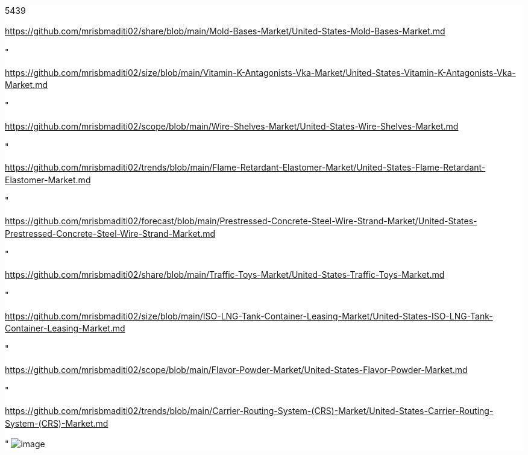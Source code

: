 5439</p><p><a href="https://github.com/mrisbmaditi02/share/blob/main/Mold-Bases-Market/United-States-Mold-Bases-Market.md">https://github.com/mrisbmaditi02/share/blob/main/Mold-Bases-Market/United-States-Mold-Bases-Market.md</a></p>"<p><a href="https://github.com/mrisbmaditi02/size/blob/main/Vitamin-K-Antagonists-Vka-Market/United-States-Vitamin-K-Antagonists-Vka-Market.md">https://github.com/mrisbmaditi02/size/blob/main/Vitamin-K-Antagonists-Vka-Market/United-States-Vitamin-K-Antagonists-Vka-Market.md</a></p>"<p><a href="https://github.com/mrisbmaditi02/scope/blob/main/Wire-Shelves-Market/United-States-Wire-Shelves-Market.md">https://github.com/mrisbmaditi02/scope/blob/main/Wire-Shelves-Market/United-States-Wire-Shelves-Market.md</a></p>"<p><a href="https://github.com/mrisbmaditi02/trends/blob/main/Flame-Retardant-Elastomer-Market/United-States-Flame-Retardant-Elastomer-Market.md">https://github.com/mrisbmaditi02/trends/blob/main/Flame-Retardant-Elastomer-Market/United-States-Flame-Retardant-Elastomer-Market.md</a></p>"<p><a href="https://github.com/mrisbmaditi02/forecast/blob/main/Prestressed-Concrete-Steel-Wire-Strand-Market/United-States-Prestressed-Concrete-Steel-Wire-Strand-Market.md">https://github.com/mrisbmaditi02/forecast/blob/main/Prestressed-Concrete-Steel-Wire-Strand-Market/United-States-Prestressed-Concrete-Steel-Wire-Strand-Market.md</a></p>"<p><a href="https://github.com/mrisbmaditi02/share/blob/main/Traffic-Toys-Market/United-States-Traffic-Toys-Market.md">https://github.com/mrisbmaditi02/share/blob/main/Traffic-Toys-Market/United-States-Traffic-Toys-Market.md</a></p>"<p><a href="https://github.com/mrisbmaditi02/size/blob/main/ISO-LNG-Tank-Container-Leasing-Market/United-States-ISO-LNG-Tank-Container-Leasing-Market.md">https://github.com/mrisbmaditi02/size/blob/main/ISO-LNG-Tank-Container-Leasing-Market/United-States-ISO-LNG-Tank-Container-Leasing-Market.md</a></p>"<p><a href="https://github.com/mrisbmaditi02/scope/blob/main/Flavor-Powder-Market/United-States-Flavor-Powder-Market.md">https://github.com/mrisbmaditi02/scope/blob/main/Flavor-Powder-Market/United-States-Flavor-Powder-Market.md</a></p>"<p><a href="https://github.com/mrisbmaditi02/trends/blob/main/Carrier-Routing-System-(CRS)-Market/United-States-Carrier-Routing-System-(CRS)-Market.md">https://github.com/mrisbmaditi02/trends/blob/main/Carrier-Routing-System-(CRS)-Market/United-States-Carrier-Routing-System-(CRS)-Market.md</a></p>"
![image](https://github.com/user-attachments/assets/c23086b0-9866-42da-ad2b-8224d8f39b21)
